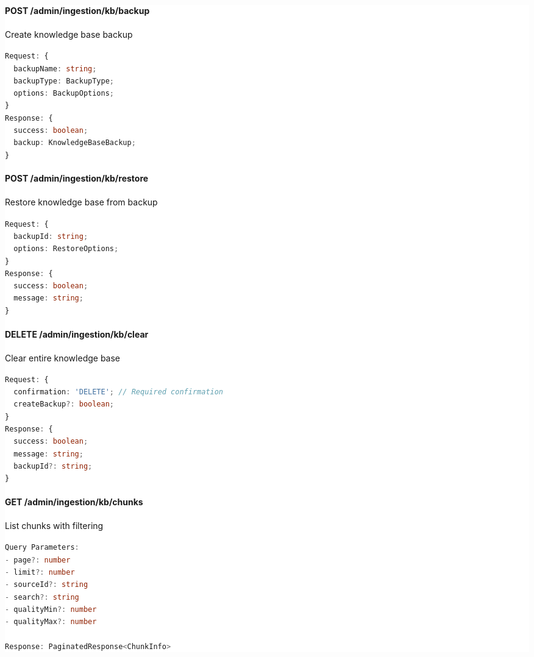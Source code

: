 #### **POST /admin/ingestion/kb/backup**
Create knowledge base backup
```typescript
Request: {
  backupName: string;
  backupType: BackupType;
  options: BackupOptions;
}
Response: {
  success: boolean;
  backup: KnowledgeBaseBackup;
}
```

#### **POST /admin/ingestion/kb/restore**
Restore knowledge base from backup
```typescript
Request: {
  backupId: string;
  options: RestoreOptions;
}
Response: {
  success: boolean;
  message: string;
}
```

#### **DELETE /admin/ingestion/kb/clear**
Clear entire knowledge base
```typescript
Request: {
  confirmation: 'DELETE'; // Required confirmation
  createBackup?: boolean;
}
Response: {
  success: boolean;
  message: string;
  backupId?: string;
}
```

#### **GET /admin/ingestion/kb/chunks**
List chunks with filtering
```typescript
Query Parameters:
- page?: number
- limit?: number
- sourceId?: string
- search?: string
- qualityMin?: number
- qualityMax?: number

Response: PaginatedResponse<ChunkInfo>
```
